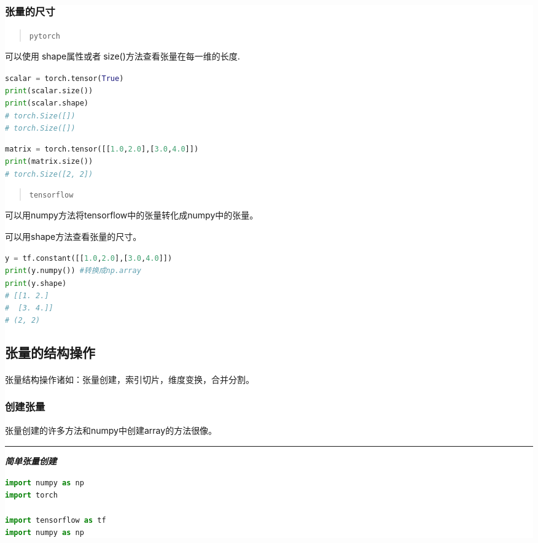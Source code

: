 

### 张量的尺寸

> `pytorch`

可以使用 shape属性或者 size()方法查看张量在每一维的长度.

```python
scalar = torch.tensor(True)
print(scalar.size())
print(scalar.shape)
# torch.Size([])
# torch.Size([])
```

```python
matrix = torch.tensor([[1.0,2.0],[3.0,4.0]])
print(matrix.size())
# torch.Size([2, 2])
```

> `tensorflow`

可以用numpy方法将tensorflow中的张量转化成numpy中的张量。

可以用shape方法查看张量的尺寸。

```python
y = tf.constant([[1.0,2.0],[3.0,4.0]])
print(y.numpy()) #转换成np.array
print(y.shape)
# [[1. 2.]
#  [3. 4.]]
# (2, 2)
```



## 张量的结构操作

张量结构操作诸如：张量创建，索引切片，维度变换，合并分割。



### 创建张量

张量创建的许多方法和numpy中创建array的方法很像。
****
***简单张量创建***

```python
import numpy as np
import torch 

import tensorflow as tf
import numpy as np 
```
